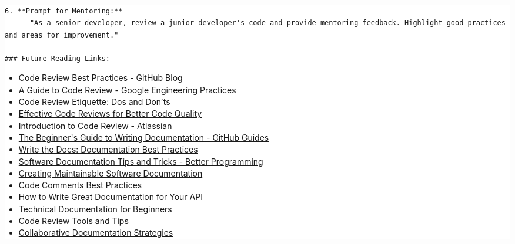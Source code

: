     6. **Prompt for Mentoring:**
        - "As a senior developer, review a junior developer's code and provide mentoring feedback. Highlight good practices and areas for improvement."

    ### Future Reading Links:

- [Code Review Best Practices - GitHub Blog](https://github.blog/2019-10-10-code-review-best-practices/)
- [A Guide to Code Review - Google Engineering Practices](https://google.github.io/eng-practices/review/)
- [Code Review Etiquette: Dos and Don’ts](https://smartbear.com/blog/code-review-best-practices/)
- [Effective Code Reviews for Better Code Quality](https://www.perforce.com/blog/qac/code-review-process)
- [Introduction to Code Review - Atlassian](https://www.atlassian.com/engineering/code-review)
- [The Beginner's Guide to Writing Documentation - GitHub Guides](https://github.com/matiassingers/awesome-readme)
- [Write the Docs: Documentation Best Practices](https://www.writethedocs.org/guide/)
- [Software Documentation Tips and Tricks - Better Programming](https://medium.com/better-programming/software-documentation-tips-and-tricks-f2a6b2bfc981)
- [Creating Maintainable Software Documentation](https://opensource.com/article/20/1/create-maintainable-docs)
- [Code Comments Best Practices](https://www.welcometothejungle.com/en/articles/how-to-code-comment-best-practices)
- [How to Write Great Documentation for Your API](https://idratherbewriting.com/learnapidoc/)
- [Technical Documentation for Beginners](https://www.w3schools.com/whatis/whatis_technical_documentation.asp)
- [Code Review Tools and Tips](https://bitbucket.org/product/guides/code-review)
- [Collaborative Documentation Strategies](https://docs.microsoft.com/en-us/learn/modules/write-documentation-markdown/)
